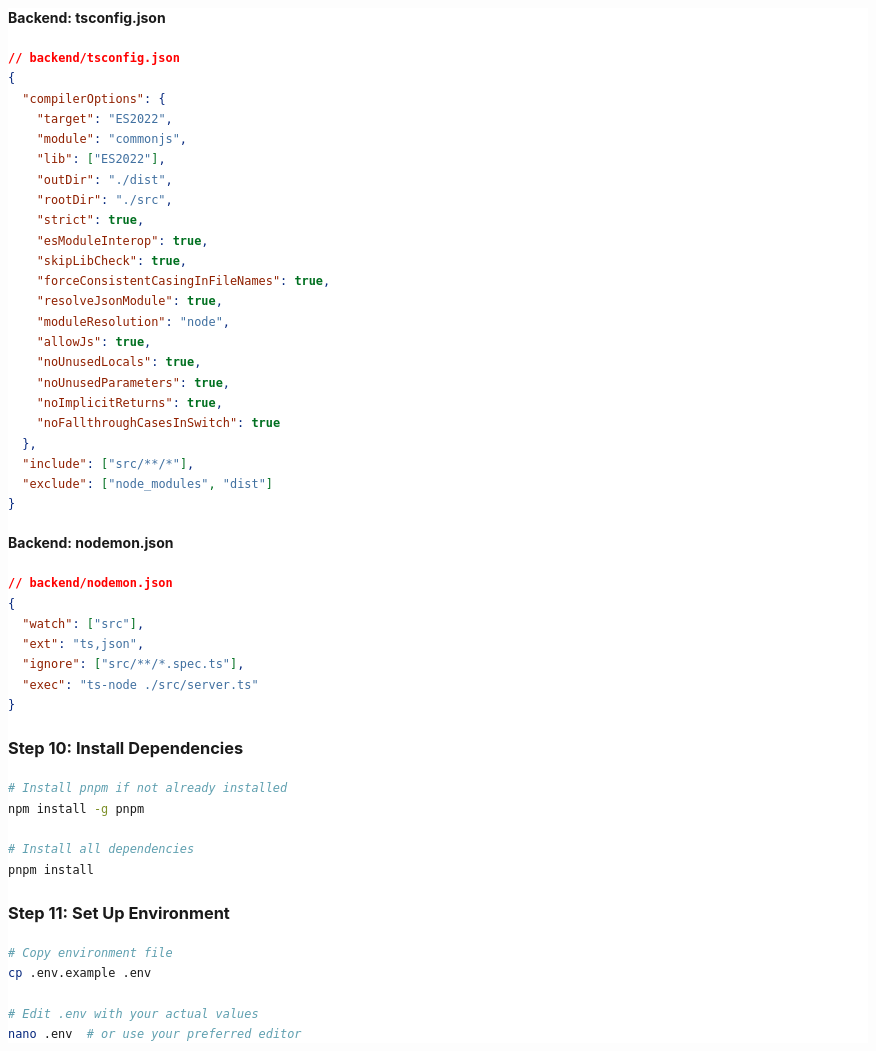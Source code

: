 #### Backend: tsconfig.json
```json
// backend/tsconfig.json
{
  "compilerOptions": {
    "target": "ES2022",
    "module": "commonjs",
    "lib": ["ES2022"],
    "outDir": "./dist",
    "rootDir": "./src",
    "strict": true,
    "esModuleInterop": true,
    "skipLibCheck": true,
    "forceConsistentCasingInFileNames": true,
    "resolveJsonModule": true,
    "moduleResolution": "node",
    "allowJs": true,
    "noUnusedLocals": true,
    "noUnusedParameters": true,
    "noImplicitReturns": true,
    "noFallthroughCasesInSwitch": true
  },
  "include": ["src/**/*"],
  "exclude": ["node_modules", "dist"]
}
```

#### Backend: nodemon.json
```json
// backend/nodemon.json
{
  "watch": ["src"],
  "ext": "ts,json",
  "ignore": ["src/**/*.spec.ts"],
  "exec": "ts-node ./src/server.ts"
}
```

### Step 10: Install Dependencies
```bash
# Install pnpm if not already installed
npm install -g pnpm

# Install all dependencies
pnpm install
```

### Step 11: Set Up Environment
```bash
# Copy environment file
cp .env.example .env

# Edit .env with your actual values
nano .env  # or use your preferred editor
```
